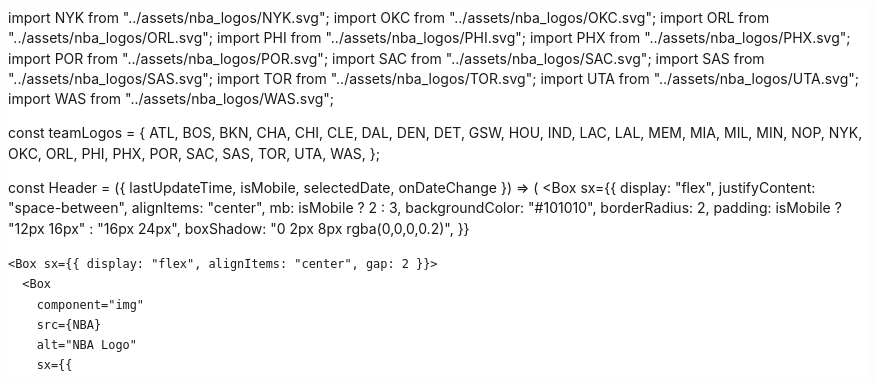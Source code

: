 import NYK from "../assets/nba_logos/NYK.svg";
import OKC from "../assets/nba_logos/OKC.svg";
import ORL from "../assets/nba_logos/ORL.svg";
import PHI from "../assets/nba_logos/PHI.svg";
import PHX from "../assets/nba_logos/PHX.svg";
import POR from "../assets/nba_logos/POR.svg";
import SAC from "../assets/nba_logos/SAC.svg";
import SAS from "../assets/nba_logos/SAS.svg";
import TOR from "../assets/nba_logos/TOR.svg";
import UTA from "../assets/nba_logos/UTA.svg";
import WAS from "../assets/nba_logos/WAS.svg";

const teamLogos = {
  ATL,
  BOS,
  BKN,
  CHA,
  CHI,
  CLE,
  DAL,
  DEN,
  DET,
  GSW,
  HOU,
  IND,
  LAC,
  LAL,
  MEM,
  MIA,
  MIL,
  MIN,
  NOP,
  NYK,
  OKC,
  ORL,
  PHI,
  PHX,
  POR,
  SAC,
  SAS,
  TOR,
  UTA,
  WAS,
};

const Header = ({ lastUpdateTime, isMobile, selectedDate, onDateChange }) => (
  <Box
    sx={{
      display: "flex",
      justifyContent: "space-between",
      alignItems: "center",
      mb: isMobile ? 2 : 3,
      backgroundColor: "#101010",
      borderRadius: 2,
      padding: isMobile ? "12px 16px" : "16px 24px",
      boxShadow: "0 2px 8px rgba(0,0,0,0.2)",
    }}
  >
    <Box sx={{ display: "flex", alignItems: "center", gap: 2 }}>
      <Box
        component="img"
        src={NBA}
        alt="NBA Logo"
        sx={{